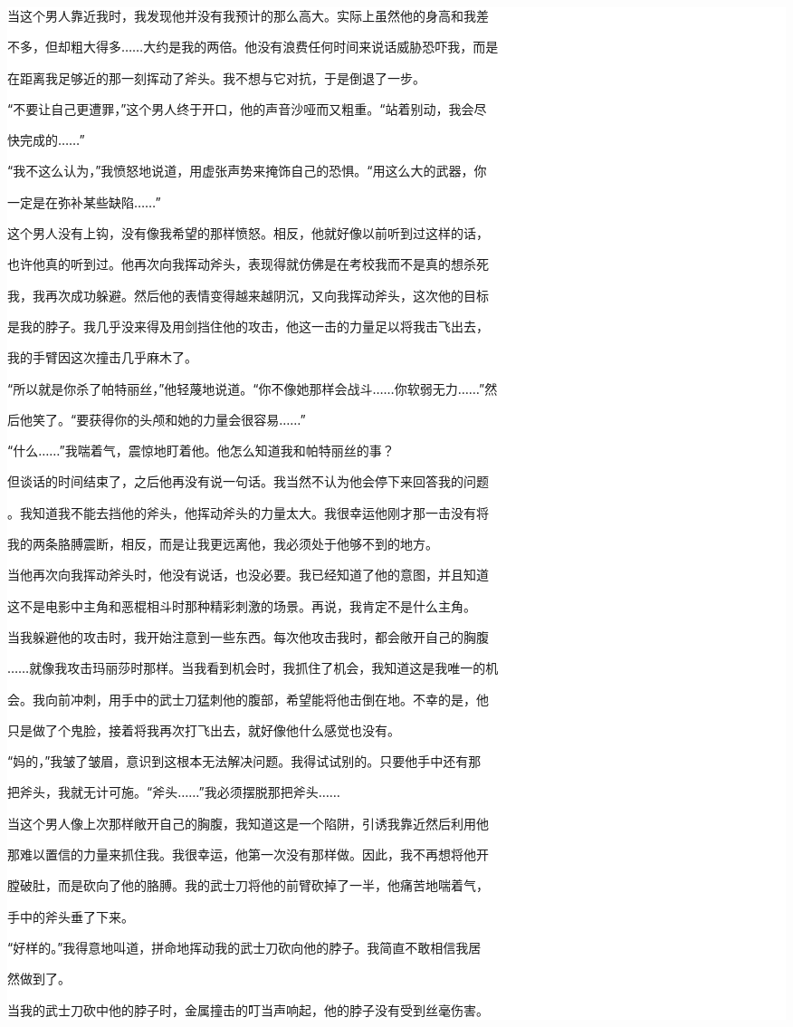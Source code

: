 当这个男人靠近我时，我发现他并没有我预计的那么高大。实际上虽然他的身高和我差

不多，但却粗大得多……大约是我的两倍。他没有浪费任何时间来说话威胁恐吓我，而是

在距离我足够近的那一刻挥动了斧头。我不想与它对抗，于是倒退了一步。

“不要让自己更遭罪，”这个男人终于开口，他的声音沙哑而又粗重。“站着别动，我会尽

快完成的……”

“我不这么认为，”我愤怒地说道，用虚张声势来掩饰自己的恐惧。“用这么大的武器，你

一定是在弥补某些缺陷……”

这个男人没有上钩，没有像我希望的那样愤怒。相反，他就好像以前听到过这样的话，

也许他真的听到过。他再次向我挥动斧头，表现得就仿佛是在考校我而不是真的想杀死

我，我再次成功躲避。然后他的表情变得越来越阴沉，又向我挥动斧头，这次他的目标

是我的脖子。我几乎没来得及用剑挡住他的攻击，他这一击的力量足以将我击飞出去，

我的手臂因这次撞击几乎麻木了。

“所以就是你杀了帕特丽丝，”他轻蔑地说道。“你不像她那样会战斗……你软弱无力……”然

后他笑了。“要获得你的头颅和她的力量会很容易……”

“什么……”我喘着气，震惊地盯着他。他怎么知道我和帕特丽丝的事？

但谈话的时间结束了，之后他再没有说一句话。我当然不认为他会停下来回答我的问题

。我知道我不能去挡他的斧头，他挥动斧头的力量太大。我很幸运他刚才那一击没有将

我的两条胳膊震断，相反，而是让我更远离他，我必须处于他够不到的地方。

当他再次向我挥动斧头时，他没有说话，也没必要。我已经知道了他的意图，并且知道

这不是电影中主角和恶棍相斗时那种精彩刺激的场景。再说，我肯定不是什么主角。

当我躲避他的攻击时，我开始注意到一些东西。每次他攻击我时，都会敞开自己的胸腹

……就像我攻击玛丽莎时那样。当我看到机会时，我抓住了机会，我知道这是我唯一的机

会。我向前冲刺，用手中的武士刀猛刺他的腹部，希望能将他击倒在地。不幸的是，他

只是做了个鬼脸，接着将我再次打飞出去，就好像他什么感觉也没有。

“妈的，”我皱了皱眉，意识到这根本无法解决问题。我得试试别的。只要他手中还有那

把斧头，我就无计可施。“斧头……”我必须摆脱那把斧头……

当这个男人像上次那样敞开自己的胸腹，我知道这是一个陷阱，引诱我靠近然后利用他

那难以置信的力量来抓住我。我很幸运，他第一次没有那样做。因此，我不再想将他开

膛破肚，而是砍向了他的胳膊。我的武士刀将他的前臂砍掉了一半，他痛苦地喘着气，

手中的斧头垂了下来。

“好样的。”我得意地叫道，拼命地挥动我的武士刀砍向他的脖子。我简直不敢相信我居

然做到了。

当我的武士刀砍中他的脖子时，金属撞击的叮当声响起，他的脖子没有受到丝毫伤害。
